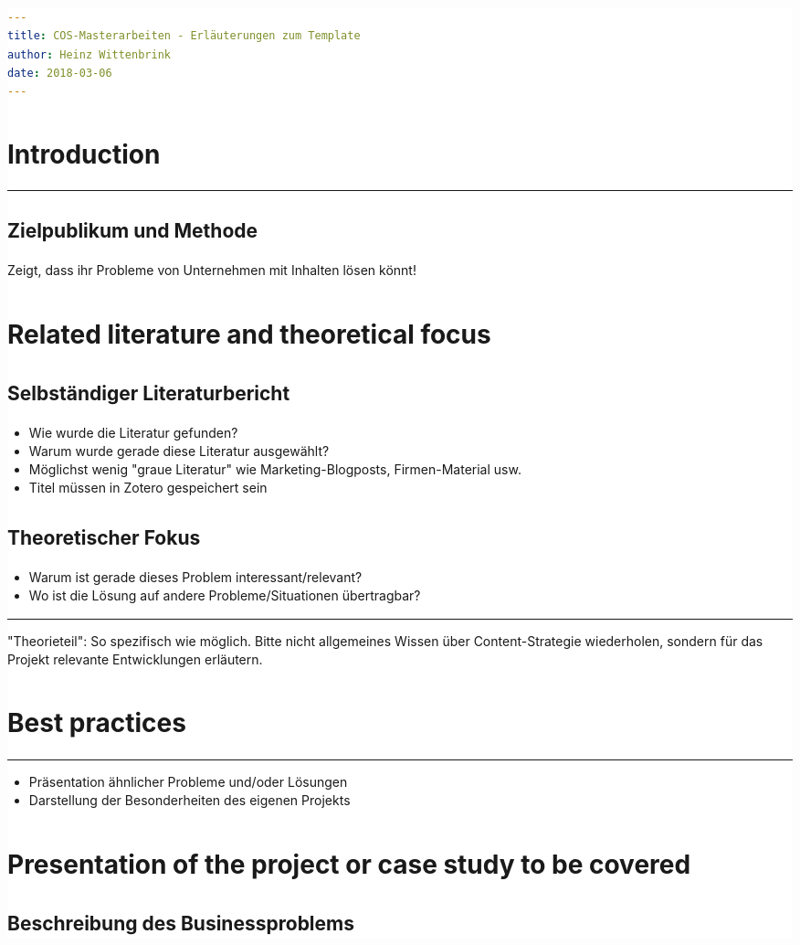 ```yaml
---
title: COS-Masterarbeiten - Erläuterungen zum Template 
author: Heinz Wittenbrink
date: 2018-03-06
---
```


# Introduction 

---

## Zielpublikum und Methode

Zeigt, dass ihr Probleme von Unternehmen mit Inhalten lösen könnt! 



# Related literature and theoretical focus

## Selbständiger Literaturbericht

- Wie wurde die Literatur gefunden?
- Warum wurde gerade diese Literatur ausgewählt?
- Möglichst wenig "graue Literatur" wie Marketing-Blogposts, Firmen-Material usw.
- Titel müssen in Zotero gespeichert sein

## Theoretischer Fokus

- Warum ist gerade dieses Problem interessant/relevant?
- Wo ist die Lösung auf andere Probleme/Situationen übertragbar?

---

"Theorieteil": So spezifisch wie möglich. Bitte nicht allgemeines Wissen über Content-Strategie wiederholen, sondern für das Projekt relevante Entwicklungen erläutern.


# Best practices 

---

- Präsentation ähnlicher Probleme und/oder Lösungen
- Darstellung der Besonderheiten des eigenen Projekts

# Presentation of the project or case study to be covered 


## Beschreibung des Businessproblems

